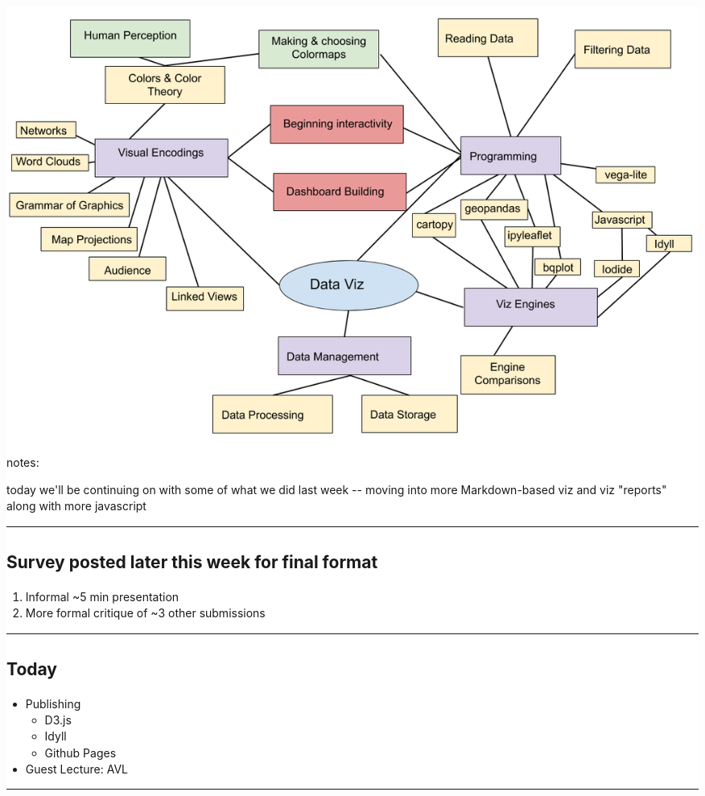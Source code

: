 <img src='../week11/images/this_week.png'>

notes:

today we'll be continuing on with some of what we did last week -- moving into more Markdown-based viz and viz "reports" along with more javascript

---

## Survey posted later this week for final format

 1. Informal ~5 min presentation
 1. More formal critique of ~3 other submissions

---

## Today

 * Publishing
   * D3.js
   * Idyll
   * Github Pages
 * Guest Lecture: AVL

---
